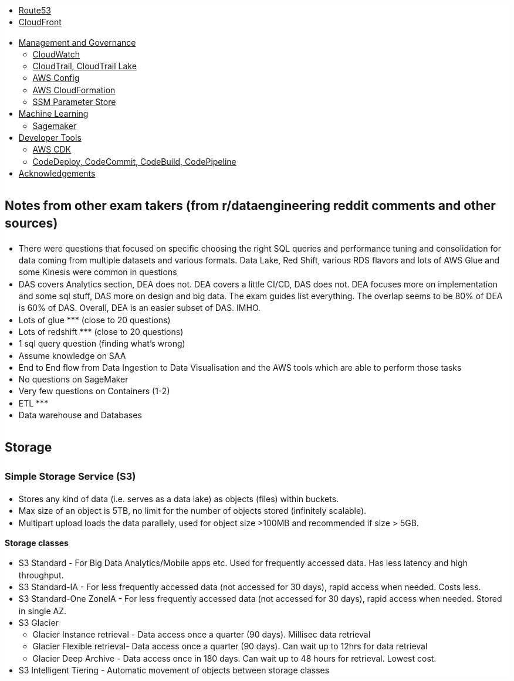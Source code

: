    * [Route53](#route53)
   * [CloudFront](#cloudfront)
- [Management and Governance](#management-and-governance)
   * [CloudWatch](#cloudwatch)
   * [CloudTrail, CloudTrail Lake](#cloudtrail-cloudtrail-lake)
   * [AWS Config](#aws-config)
   * [AWS CloudFormation](#aws-cloudformation)
   * [SSM Parameter Store](#ssm-parameter-store)
- [Machine Learning](#machine-learning)
   * [Sagemaker](#sagemaker)
- [Developer Tools](#developer-tools)
   * [AWS CDK](#aws-cdk)
   * [CodeDeploy, CodeCommit, CodeBuild, CodePipeline](#codedeploy-codecommit-codebuild-codepipeline)
- [Acknowledgements](#acknowledgements)

## Notes from other exam takers (from r/dataengineering reddit comments and other sources)

- There were questions that focused on specific choosing the right SQL queries and performance tuning and consolidation for data coming from multiple datasets and various formats. Data Lake, Red Shift, various RDS flavors and lots of AWS Glue and some Kinesis were common in questions
- DAS covers Analytics section, DEA does not. DEA covers a little CI/CD, DAS does not. DEA focuses more on implementation and some sql stuff, DAS more on design and big data. The exam guides list everything. The overlap seems to be 80% of DEA is 60% of DAS. Overall, DEA is an easier subset of DAS. IMHO.
- Lots of glue *** (close to 20 questions)
- Lots of redshift *** (close to 20 questions)
- 1 sql query question (finding what’s wrong)
- Assume knowledge on SAA
- End to End flow from Data Ingestion to Data Visualisation and the AWS tools which are able to perform those tasks
- No questions on SageMaker
- Very few questions on Containers (1-2)
- ETL ***
- Data warehouse and Databases

## Storage

### Simple Storage Service (S3)

- Stores any kind of data (i.e. serves as a data lake) as objects (files) within buckets.
- Max size of an object is 5TB, no limit for the number of objects stored (infinitely scalable).
- Multipart upload loads the data parallely, used for object size >100MB and recommended if size > 5GB.

**Storage classes**

- S3 Standard - For Big Data Analytics/Mobile apps etc. Used for frequently accessed data. Has less latency and high throughput.
- S3 Standard-IA - For less frequently accessed data (not accessed for 30 days), rapid access when needed. Costs less.
- S3 Standard-One ZoneIA - For less frequently accessed data (not accessed for 30 days), rapid access when needed. Stored in single AZ.
- S3 Glacier
    - Glacier Instance retrieval - Data access once a quarter (90 days). Millisec data retrieval
    - Glacier Flexible retrieval- Data access once a quarter (90 days). Can wait up to 12hrs for data retrieval
    - Glacier Deep Archive - Data access once in 180 days. Can wait up to 48 hours for retrieval. Lowest cost.
- S3 Intelligent Tiering - Automatic movement of objects between storage classes
